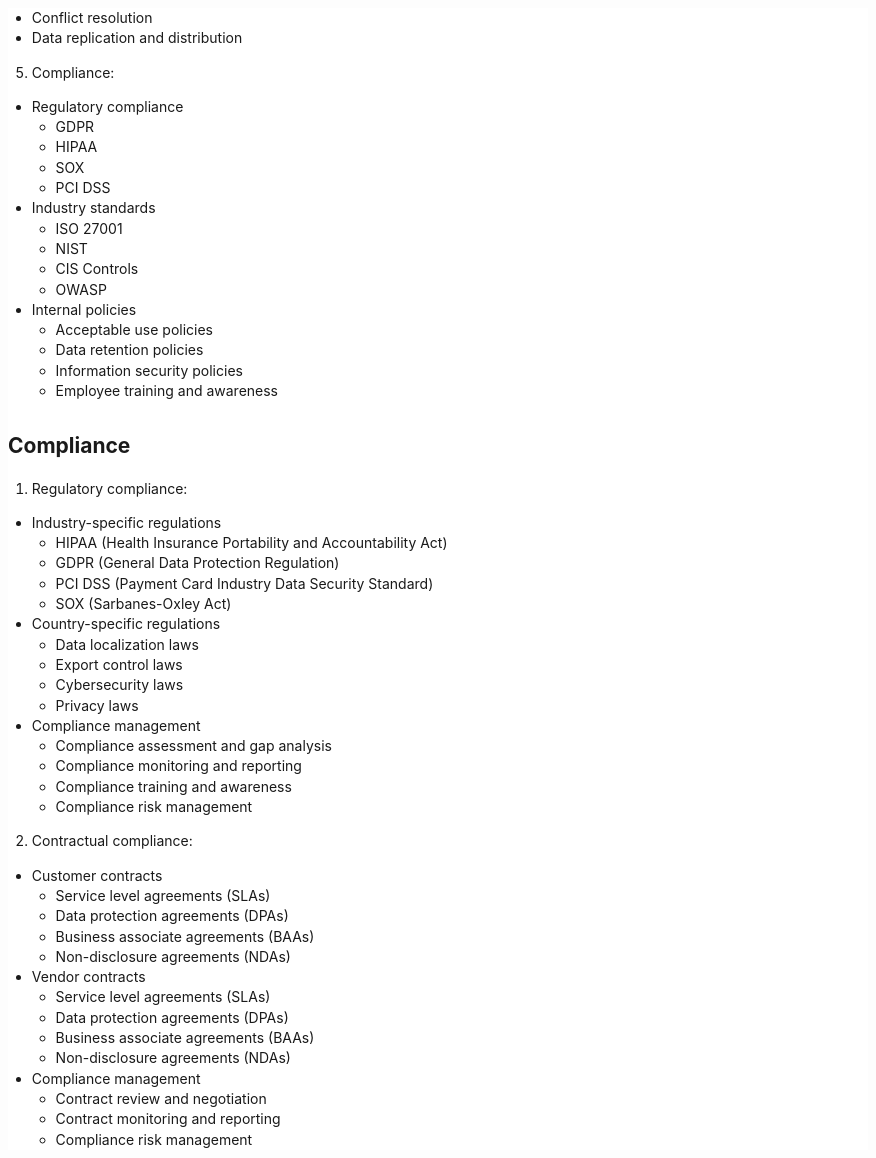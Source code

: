   - Conflict resolution
  - Data replication and distribution

5. Compliance:
- Regulatory compliance
  - GDPR
  - HIPAA
  - SOX
  - PCI DSS
- Industry standards
  - ISO 27001
  - NIST
  - CIS Controls
  - OWASP
- Internal policies
  - Acceptable use policies
  - Data retention policies
  - Information security policies
  - Employee training and awareness

## Compliance

1. Regulatory compliance:
- Industry-specific regulations
  - HIPAA (Health Insurance Portability and Accountability Act)
  - GDPR (General Data Protection Regulation)
  - PCI DSS (Payment Card Industry Data Security Standard)
  - SOX (Sarbanes-Oxley Act)
- Country-specific regulations
  - Data localization laws
  - Export control laws
  - Cybersecurity laws
  - Privacy laws
- Compliance management
  - Compliance assessment and gap analysis
  - Compliance monitoring and reporting
  - Compliance training and awareness
  - Compliance risk management

2. Contractual compliance:
- Customer contracts
  - Service level agreements (SLAs)
  - Data protection agreements (DPAs)
  - Business associate agreements (BAAs)
  - Non-disclosure agreements (NDAs)
- Vendor contracts
  - Service level agreements (SLAs)
  - Data protection agreements (DPAs)
  - Business associate agreements (BAAs)
  - Non-disclosure agreements (NDAs)
- Compliance management
  - Contract review and negotiation
  - Contract monitoring and reporting
  - Compliance risk management

